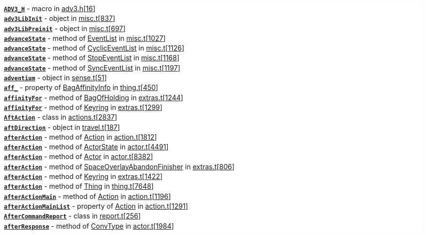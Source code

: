 [**`ADV3_H`**](../file/adv3.h.html#ADV3_H) - macro in
[adv3.h](../file/adv3.h.html)\[[16](../source/adv3.h.html#16)\]  
[**`adv3LibInit`**](../object/adv3LibInit.html) - object in
[misc.t](../file/misc.t.html)\[[837](../source/misc.t.html#837)\]  
[**`adv3LibPreinit`**](../object/adv3LibPreinit.html) - object in
[misc.t](../file/misc.t.html)\[[697](../source/misc.t.html#697)\]  
[**`advanceState`**](../object/EventList.html#advanceState) - method of
[EventList](../object/EventList.html) in
[misc.t](../file/misc.t.html)\[[1027](../source/misc.t.html#1027)\]  
[**`advanceState`**](../object/CyclicEventList.html#advanceState) -
method of [CyclicEventList](../object/CyclicEventList.html) in
[misc.t](../file/misc.t.html)\[[1126](../source/misc.t.html#1126)\]  
[**`advanceState`**](../object/StopEventList.html#advanceState) - method
of [StopEventList](../object/StopEventList.html) in
[misc.t](../file/misc.t.html)\[[1168](../source/misc.t.html#1168)\]  
[**`advanceState`**](../object/SyncEventList.html#advanceState) - method
of [SyncEventList](../object/SyncEventList.html) in
[misc.t](../file/misc.t.html)\[[1197](../source/misc.t.html#1197)\]  
[**`adventium`**](../object/adventium.html) - object in
[sense.t](../file/sense.t.html)\[[51](../source/sense.t.html#51)\]  
[**`aff_`**](../object/BagAffinityInfo.html#aff_) - property of
[BagAffinityInfo](../object/BagAffinityInfo.html) in
[thing.t](../file/thing.t.html)\[[450](../source/thing.t.html#450)\]  
[**`affinityFor`**](../object/BagOfHolding.html#affinityFor) - method of
[BagOfHolding](../object/BagOfHolding.html) in
[extras.t](../file/extras.t.html)\[[1244](../source/extras.t.html#1244)\]  
[**`affinityFor`**](../object/Keyring.html#affinityFor) - method of
[Keyring](../object/Keyring.html) in
[extras.t](../file/extras.t.html)\[[1299](../source/extras.t.html#1299)\]  
[**`AftAction`**](../object/AftAction.html) - class in
[actions.t](../file/actions.t.html)\[[2837](../source/actions.t.html#2837)\]  
[**`aftDirection`**](../object/aftDirection.html) - object in
[travel.t](../file/travel.t.html)\[[187](../source/travel.t.html#187)\]  
[**`afterAction`**](../object/Action.html#afterAction) - method of
[Action](../object/Action.html) in
[action.t](../file/action.t.html)\[[1812](../source/action.t.html#1812)\]  
[**`afterAction`**](../object/ActorState.html#afterAction) - method of
[ActorState](../object/ActorState.html) in
[actor.t](../file/actor.t.html)\[[4491](../source/actor.t.html#4491)\]  
[**`afterAction`**](../object/Actor.html#afterAction) - method of
[Actor](../object/Actor.html) in
[actor.t](../file/actor.t.html)\[[8382](../source/actor.t.html#8382)\]  
[**`afterAction`**](../object/SpaceOverlayAbandonFinisher.html#afterAction) -
method of
[SpaceOverlayAbandonFinisher](../object/SpaceOverlayAbandonFinisher.html)
in
[extras.t](../file/extras.t.html)\[[806](../source/extras.t.html#806)\]  
[**`afterAction`**](../object/Keyring.html#afterAction) - method of
[Keyring](../object/Keyring.html) in
[extras.t](../file/extras.t.html)\[[1422](../source/extras.t.html#1422)\]  
[**`afterAction`**](../object/Thing.html#afterAction) - method of
[Thing](../object/Thing.html) in
[thing.t](../file/thing.t.html)\[[7648](../source/thing.t.html#7648)\]  
[**`afterActionMain`**](../object/Action.html#afterActionMain) - method
of [Action](../object/Action.html) in
[action.t](../file/action.t.html)\[[1196](../source/action.t.html#1196)\]  
[**`afterActionMainList`**](../object/Action.html#afterActionMainList) -
property of [Action](../object/Action.html) in
[action.t](../file/action.t.html)\[[1291](../source/action.t.html#1291)\]  
[**`AfterCommandReport`**](../object/AfterCommandReport.html) - class in
[report.t](../file/report.t.html)\[[256](../source/report.t.html#256)\]  
[**`afterResponse`**](../object/ConvType.html#afterResponse) - method of
[ConvType](../object/ConvType.html) in
[actor.t](../file/actor.t.html)\[[1984](../source/actor.t.html#1984)\]  